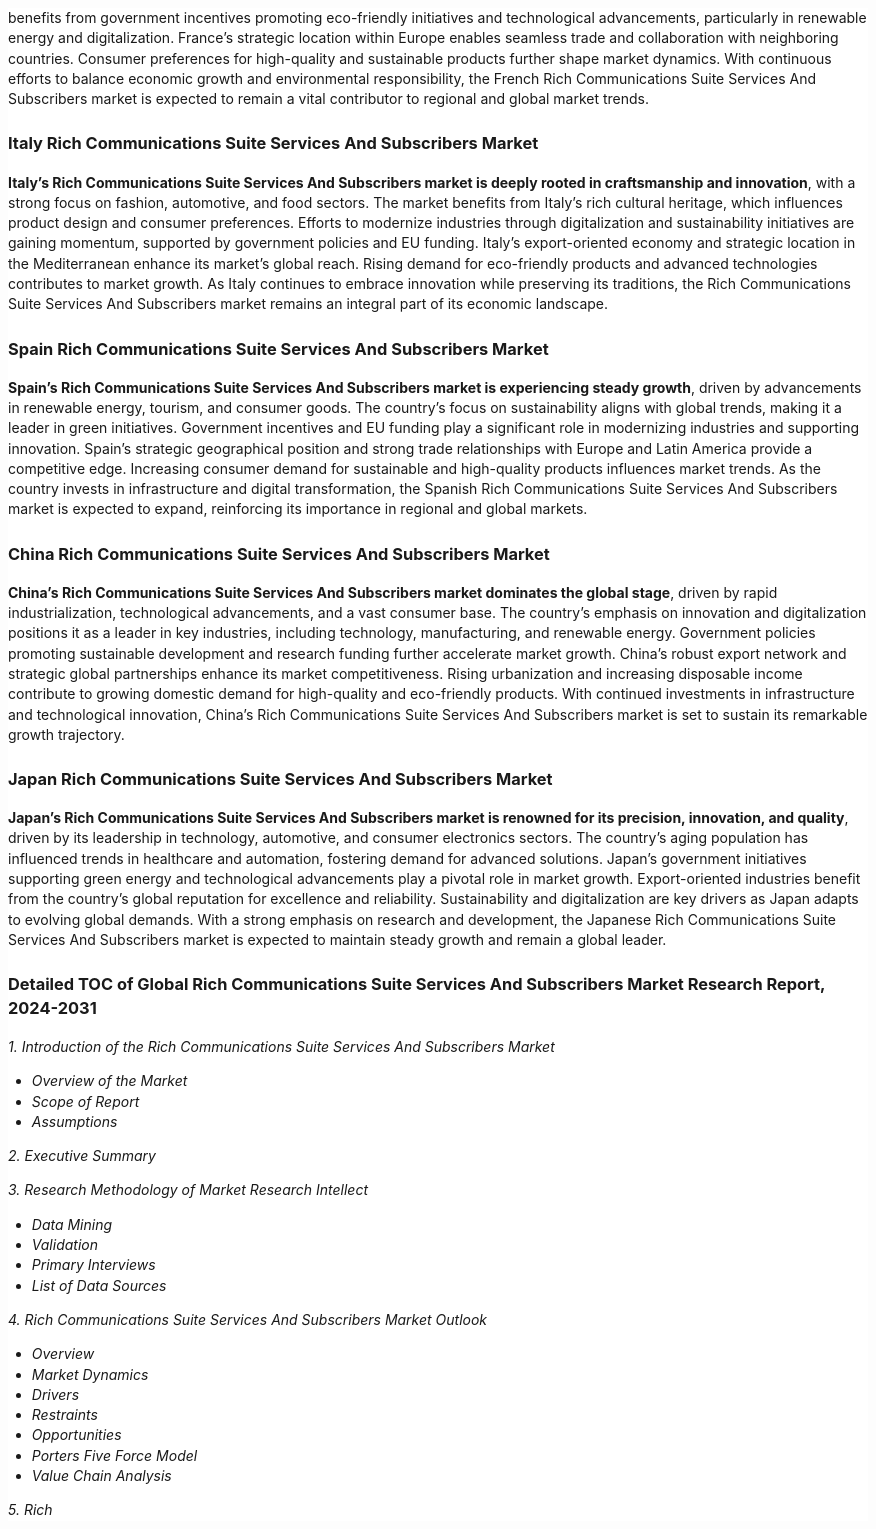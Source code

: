 benefits from government incentives promoting eco-friendly initiatives and technological advancements, particularly in renewable energy and digitalization. France&rsquo;s strategic location within Europe enables seamless trade and collaboration with neighboring countries. Consumer preferences for high-quality and sustainable products further shape market dynamics. With continuous efforts to balance economic growth and environmental responsibility, the French Rich Communications Suite Services And Subscribers market is expected to remain a vital contributor to regional and global market trends.</p><h3><strong>Italy Rich Communications Suite Services And Subscribers Market</strong></h3><p><strong>Italy&rsquo;s Rich Communications Suite Services And Subscribers market is deeply rooted in craftsmanship and innovation</strong>, with a strong focus on fashion, automotive, and food sectors. The market benefits from Italy&rsquo;s rich cultural heritage, which influences product design and consumer preferences. Efforts to modernize industries through digitalization and sustainability initiatives are gaining momentum, supported by government policies and EU funding. Italy&rsquo;s export-oriented economy and strategic location in the Mediterranean enhance its market&rsquo;s global reach. Rising demand for eco-friendly products and advanced technologies contributes to market growth. As Italy continues to embrace innovation while preserving its traditions, the Rich Communications Suite Services And Subscribers market remains an integral part of its economic landscape.</p><h3><strong>Spain Rich Communications Suite Services And Subscribers Market</strong></h3><p><strong>Spain&rsquo;s Rich Communications Suite Services And Subscribers market is experiencing steady growth</strong>, driven by advancements in renewable energy, tourism, and consumer goods. The country&rsquo;s focus on sustainability aligns with global trends, making it a leader in green initiatives. Government incentives and EU funding play a significant role in modernizing industries and supporting innovation. Spain&rsquo;s strategic geographical position and strong trade relationships with Europe and Latin America provide a competitive edge. Increasing consumer demand for sustainable and high-quality products influences market trends. As the country invests in infrastructure and digital transformation, the Spanish Rich Communications Suite Services And Subscribers market is expected to expand, reinforcing its importance in regional and global markets.</p><h3><strong>China Rich Communications Suite Services And Subscribers Market</strong></h3><p><strong>China&rsquo;s Rich Communications Suite Services And Subscribers market dominates the global stage</strong>, driven by rapid industrialization, technological advancements, and a vast consumer base. The country&rsquo;s emphasis on innovation and digitalization positions it as a leader in key industries, including technology, manufacturing, and renewable energy. Government policies promoting sustainable development and research funding further accelerate market growth. China&rsquo;s robust export network and strategic global partnerships enhance its market competitiveness. Rising urbanization and increasing disposable income contribute to growing domestic demand for high-quality and eco-friendly products. With continued investments in infrastructure and technological innovation, China&rsquo;s Rich Communications Suite Services And Subscribers market is set to sustain its remarkable growth trajectory.</p><h3><strong>Japan Rich Communications Suite Services And Subscribers Market</strong></h3><p><strong>Japan&rsquo;s Rich Communications Suite Services And Subscribers market is renowned for its precision, innovation, and quality</strong>, driven by its leadership in technology, automotive, and consumer electronics sectors. The country&rsquo;s aging population has influenced trends in healthcare and automation, fostering demand for advanced solutions. Japan&rsquo;s government initiatives supporting green energy and technological advancements play a pivotal role in market growth. Export-oriented industries benefit from the country&rsquo;s global reputation for excellence and reliability. Sustainability and digitalization are key drivers as Japan adapts to evolving global demands. With a strong emphasis on research and development, the Japanese Rich Communications Suite Services And Subscribers market is expected to maintain steady growth and remain a global leader.</p><h3><span class="">Detailed TOC of Global Rich Communications Suite Services And Subscribers Market Research Report, 2024-2031</span></h3><p><em><span class="font-[700]">1. Introduction of the Rich Communications Suite Services And Subscribers Market</span></em></p><ul><li><em><span class="">Overview of the Market</span></em></li><li><em><span class="">Scope of Report</span></em></li><li><em><span class="">Assumptions</span></em></li></ul><p><em><span class="font-[700]">2. Executive Summary</span></em></p><p><em><span class="font-[700]">3. Research Methodology of Market Research Intellect</span></em></p><ul><li><em><span class="">Data Mining</span></em></li><li><em><span class="">Validation</span></em></li><li><em><span class="">Primary Interviews</span></em></li><li><em><span class="">List of Data Sources</span></em></li></ul><p><em><span class="font-[700]">4. Rich Communications Suite Services And Subscribers Market Outlook</span></em></p><ul><li><em><span class="">Overview</span></em></li><li><em><span class="">Market Dynamics</span></em></li><li><em><span class="">Drivers</span></em></li><li><em><span class="">Restraints</span></em></li><li><em><span class="">Opportunities</span></em></li><li><em><span class="">Porters Five Force Model</span></em></li><li><em><span class="">Value Chain Analysis</span></em></li></ul><p><em><span class="font-[700]">5. Rich